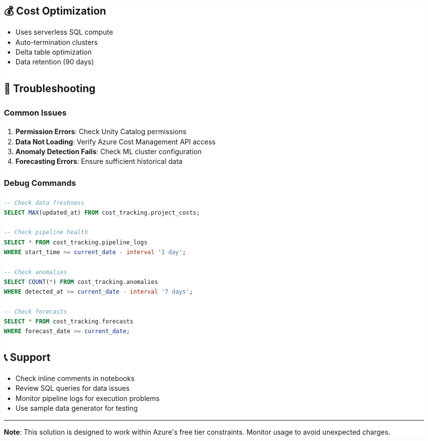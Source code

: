 ## 💰 Cost Optimization

- Uses serverless SQL compute
- Auto-termination clusters
- Delta table optimization
- Data retention (90 days)

## 🐛 Troubleshooting

### Common Issues
1. **Permission Errors**: Check Unity Catalog permissions
2. **Data Not Loading**: Verify Azure Cost Management API access
3. **Anomaly Detection Fails**: Check ML cluster configuration
4. **Forecasting Errors**: Ensure sufficient historical data

### Debug Commands
```sql
-- Check data freshness
SELECT MAX(updated_at) FROM cost_tracking.project_costs;

-- Check pipeline health
SELECT * FROM cost_tracking.pipeline_logs 
WHERE start_time >= current_date - interval '1 day';

-- Check anomalies
SELECT COUNT(*) FROM cost_tracking.anomalies 
WHERE detected_at >= current_date - interval '7 days';

-- Check forecasts
SELECT * FROM cost_tracking.forecasts 
WHERE forecast_date >= current_date;
```

## 📞 Support

- Check inline comments in notebooks
- Review SQL queries for data issues
- Monitor pipeline logs for execution problems
- Use sample data generator for testing

---

**Note**: This solution is designed to work within Azure's free tier constraints. Monitor usage to avoid unexpected charges.
